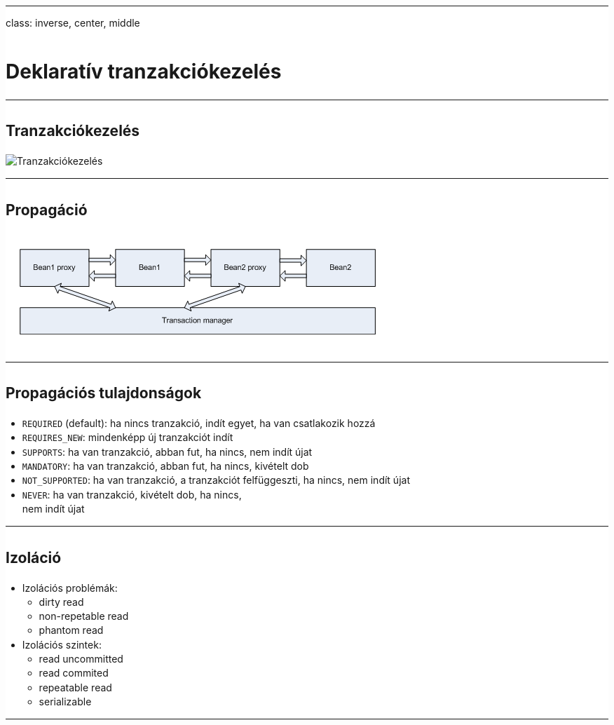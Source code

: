 ```java
```

---

class: inverse, center, middle



# Deklaratív tranzakciókezelés

---

## Tranzakciókezelés

![Tranzakciókezelés](images/tranzakcio-kezeles.png)

---

## Propagáció

![Propagáció](images/propagacio.png)

---

## Propagációs tulajdonságok

* `REQUIRED` (default): ha nincs tranzakció, indít egyet, ha van csatlakozik hozzá
* `REQUIRES_NEW`: mindenképp új tranzakciót indít
* `SUPPORTS`: ha van tranzakció, abban fut, ha nincs, nem indít újat
* `MANDATORY`: ha van tranzakció, abban fut, ha nincs, kivételt dob
* `NOT_SUPPORTED`: ha van tranzakció, a tranzakciót felfüggeszti, ha nincs, nem indít újat
* `NEVER`: ha van tranzakció, kivételt dob, ha nincs, <br /> nem indít újat

---

## Izoláció

* Izolációs problémák:
    * dirty read
    * non-repetable read
    * phantom read
* Izolációs szintek:
    * read uncommitted
    * read commited 
    * repeatable read
    * serializable

---